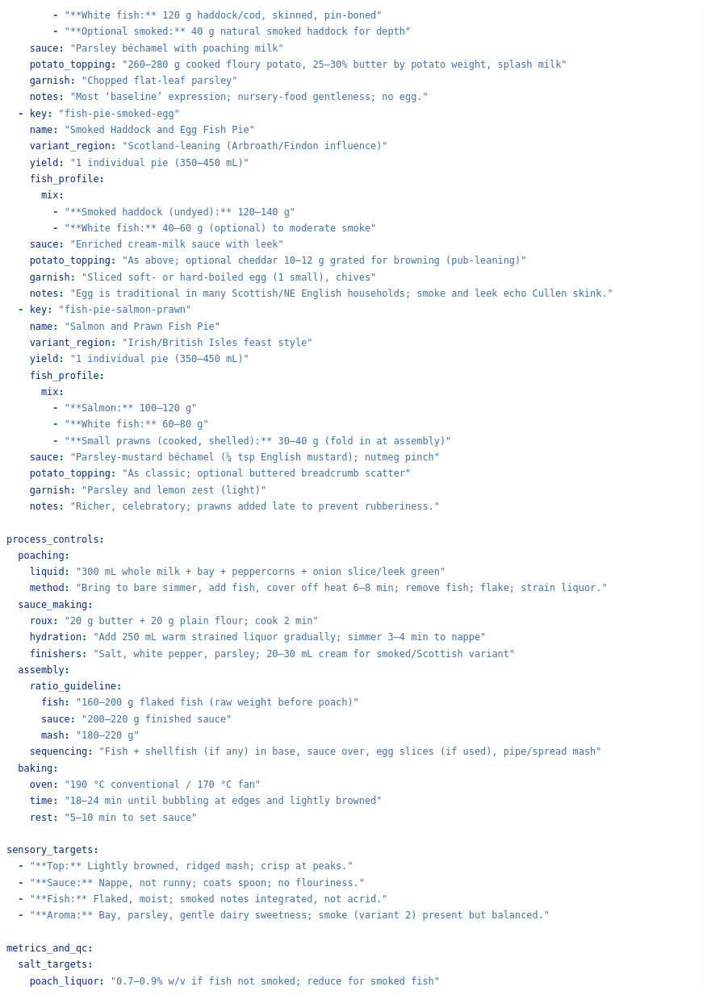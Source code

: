 ```yaml
        - "**White fish:** 120 g haddock/cod, skinned, pin-boned"
        - "**Optional smoked:** 40 g natural smoked haddock for depth"
    sauce: "Parsley béchamel with poaching milk"
    potato_topping: "260–280 g cooked floury potato, 25–30% butter by potato weight, splash milk"
    garnish: "Chopped flat-leaf parsley"
    notes: "Most ‘baseline’ expression; nursery-food gentleness; no egg."
  - key: "fish-pie-smoked-egg"
    name: "Smoked Haddock and Egg Fish Pie"
    variant_region: "Scotland-leaning (Arbroath/Findon influence)"
    yield: "1 individual pie (350–450 mL)"
    fish_profile:
      mix:
        - "**Smoked haddock (undyed):** 120–140 g"
        - "**White fish:** 40–60 g (optional) to moderate smoke"
    sauce: "Enriched cream-milk sauce with leek"
    potato_topping: "As above; optional cheddar 10–12 g grated for browning (pub-leaning)"
    garnish: "Sliced soft- or hard-boiled egg (1 small), chives"
    notes: "Egg is traditional in many Scottish/NE English households; smoke and leek echo Cullen skink."
  - key: "fish-pie-salmon-prawn"
    name: "Salmon and Prawn Fish Pie"
    variant_region: "Irish/British Isles feast style"
    yield: "1 individual pie (350–450 mL)"
    fish_profile:
      mix:
        - "**Salmon:** 100–120 g"
        - "**White fish:** 60–80 g"
        - "**Small prawns (cooked, shelled):** 30–40 g (fold in at assembly)"
    sauce: "Parsley-mustard béchamel (¼ tsp English mustard); nutmeg pinch"
    potato_topping: "As classic; optional buttered breadcrumb scatter"
    garnish: "Parsley and lemon zest (light)"
    notes: "Richer, celebratory; prawns added late to prevent rubberiness."

process_controls:
  poaching:
    liquid: "300 mL whole milk + bay + peppercorns + onion slice/leek green"
    method: "Bring to bare simmer, add fish, cover off heat 6–8 min; remove fish; flake; strain liquor."
  sauce_making:
    roux: "20 g butter + 20 g plain flour; cook 2 min"
    hydration: "Add 250 mL warm strained liquor gradually; simmer 3–4 min to nappe"
    finishers: "Salt, white pepper, parsley; 20–30 mL cream for smoked/Scottish variant"
  assembly:
    ratio_guideline:
      fish: "160–200 g flaked fish (raw weight before poach)"
      sauce: "200–220 g finished sauce"
      mash: "180–220 g"
    sequencing: "Fish + shellfish (if any) in base, sauce over, egg slices (if used), pipe/spread mash"
  baking:
    oven: "190 °C conventional / 170 °C fan"
    time: "18–24 min until bubbling at edges and lightly browned"
    rest: "5–10 min to set sauce"

sensory_targets:
  - "**Top:** Lightly browned, ridged mash; crisp at peaks."
  - "**Sauce:** Nappe, not runny; coats spoon; no flouriness."
  - "**Fish:** Flaked, moist; smoked notes integrated, not acrid."
  - "**Aroma:** Bay, parsley, gentle dairy sweetness; smoke (variant 2) present but balanced."

metrics_and_qc:
  salt_targets:
    poach_liquor: "0.7–0.9% w/v if fish not smoked; reduce for smoked fish"
```